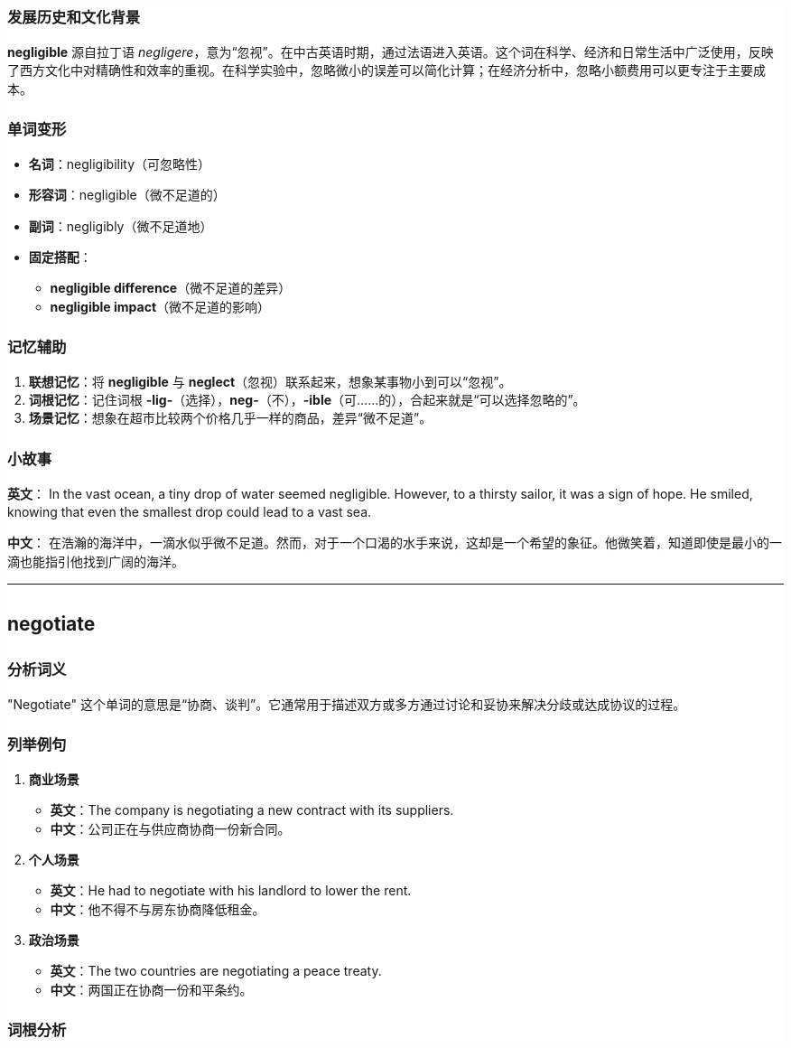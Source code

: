 ### 发展历史和文化背景

**negligible** 源自拉丁语 *negligere*，意为“忽视”。在中古英语时期，通过法语进入英语。这个词在科学、经济和日常生活中广泛使用，反映了西方文化中对精确性和效率的重视。在科学实验中，忽略微小的误差可以简化计算；在经济分析中，忽略小额费用可以更专注于主要成本。

### 单词变形

- **名词**：negligibility（可忽略性）
- **形容词**：negligible（微不足道的）
- **副词**：negligibly（微不足道地）

- **固定搭配**：
  - **negligible difference**（微不足道的差异）
  - **negligible impact**（微不足道的影响）

### 记忆辅助

1. **联想记忆**：将 **negligible** 与 **neglect**（忽视）联系起来，想象某事物小到可以“忽视”。
2. **词根记忆**：记住词根 **-lig-**（选择），**neg-**（不），**-ible**（可……的），合起来就是“可以选择忽略的”。
3. **场景记忆**：想象在超市比较两个价格几乎一样的商品，差异“微不足道”。

### 小故事

**英文**：
In the vast ocean, a tiny drop of water seemed negligible. However, to a thirsty sailor, it was a sign of hope. He smiled, knowing that even the smallest drop could lead to a vast sea.

**中文**：
在浩瀚的海洋中，一滴水似乎微不足道。然而，对于一个口渴的水手来说，这却是一个希望的象征。他微笑着，知道即使是最小的一滴也能指引他找到广阔的海洋。


---------------
## negotiate
### 分析词义

"Negotiate" 这个单词的意思是“协商、谈判”。它通常用于描述双方或多方通过讨论和妥协来解决分歧或达成协议的过程。

### 列举例句

1. **商业场景**
   - **英文**：The company is negotiating a new contract with its suppliers.
   - **中文**：公司正在与供应商协商一份新合同。

2. **个人场景**
   - **英文**：He had to negotiate with his landlord to lower the rent.
   - **中文**：他不得不与房东协商降低租金。

3. **政治场景**
   - **英文**：The two countries are negotiating a peace treaty.
   - **中文**：两国正在协商一份和平条约。

### 词根分析
